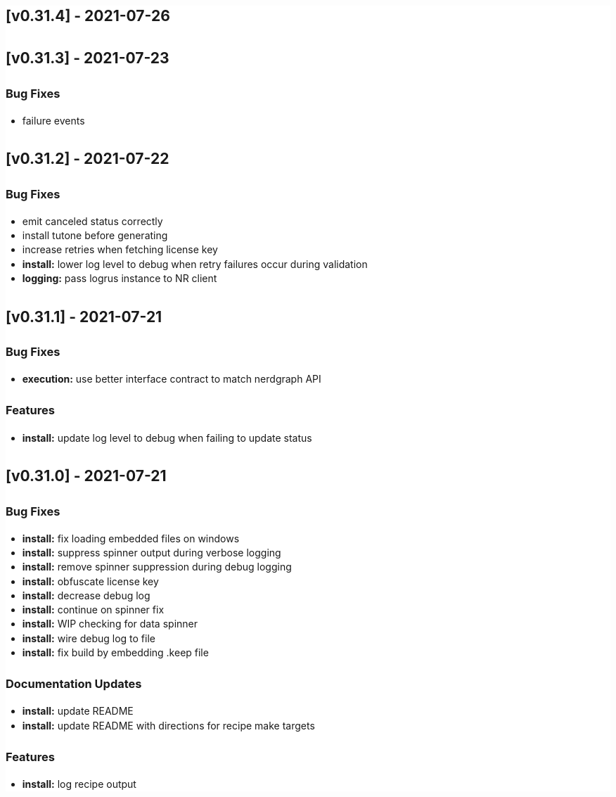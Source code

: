 <a name="v0.31.4"></a>
## [v0.31.4] - 2021-07-26
<a name="v0.31.3"></a>
## [v0.31.3] - 2021-07-23
### Bug Fixes
- failure events

<a name="v0.31.2"></a>
## [v0.31.2] - 2021-07-22
### Bug Fixes
- emit canceled status correctly
- install tutone before generating
- increase retries when fetching license key
- **install:** lower log level to debug when retry failures occur during validation
- **logging:** pass logrus instance to NR client

<a name="v0.31.1"></a>
## [v0.31.1] - 2021-07-21
### Bug Fixes
- **execution:** use better interface contract to match nerdgraph API

### Features
- **install:** update log level to debug when failing to update status

<a name="v0.31.0"></a>
## [v0.31.0] - 2021-07-21
### Bug Fixes
- **install:** fix loading embedded files on windows
- **install:** suppress spinner output during verbose logging
- **install:** remove spinner suppression during debug logging
- **install:** obfuscate license key
- **install:** decrease debug log
- **install:** continue on spinner fix
- **install:** WIP checking for data spinner
- **install:** wire debug log to file
- **install:** fix build by embedding .keep file

### Documentation Updates
- **install:** update README
- **install:** update README with directions for recipe make targets

### Features
- **install:** log recipe output


[Unreleased]: https://github.com/newrelic/newrelic-cli/compare/v0.68.0...HEAD
[v0.68.0]: https://github.com/newrelic/newrelic-cli/compare/v0.67.27...v0.68.0
[v0.67.27]: https://github.com/newrelic/newrelic-cli/compare/v0.67.26...v0.67.27
[v0.67.26]: https://github.com/newrelic/newrelic-cli/compare/v0.67.25...v0.67.26
[v0.67.25]: https://github.com/newrelic/newrelic-cli/compare/v0.67.24...v0.67.25
[v0.67.24]: https://github.com/newrelic/newrelic-cli/compare/v0.67.23...v0.67.24
[v0.67.23]: https://github.com/newrelic/newrelic-cli/compare/v0.67.22...v0.67.23
[v0.67.22]: https://github.com/newrelic/newrelic-cli/compare/v0.67.21...v0.67.22
[v0.67.21]: https://github.com/newrelic/newrelic-cli/compare/v0.67.20...v0.67.21
[v0.67.20]: https://github.com/newrelic/newrelic-cli/compare/v0.67.19...v0.67.20
[v0.67.19]: https://github.com/newrelic/newrelic-cli/compare/v0.67.18...v0.67.19
[v0.67.18]: https://github.com/newrelic/newrelic-cli/compare/v0.67.17...v0.67.18
[v0.67.17]: https://github.com/newrelic/newrelic-cli/compare/v0.67.16...v0.67.17
[v0.67.16]: https://github.com/newrelic/newrelic-cli/compare/v0.67.15...v0.67.16
[v0.67.15]: https://github.com/newrelic/newrelic-cli/compare/v0.67.14...v0.67.15
[v0.67.14]: https://github.com/newrelic/newrelic-cli/compare/v0.67.13...v0.67.14
[v0.67.13]: https://github.com/newrelic/newrelic-cli/compare/v0.67.12...v0.67.13
[v0.67.12]: https://github.com/newrelic/newrelic-cli/compare/v0.67.11...v0.67.12
[v0.67.11]: https://github.com/newrelic/newrelic-cli/compare/v0.67.10...v0.67.11
[v0.67.10]: https://github.com/newrelic/newrelic-cli/compare/v0.67.9...v0.67.10
[v0.67.9]: https://github.com/newrelic/newrelic-cli/compare/v0.67.8...v0.67.9
[v0.67.8]: https://github.com/newrelic/newrelic-cli/compare/v0.67.7...v0.67.8
[v0.67.7]: https://github.com/newrelic/newrelic-cli/compare/v0.67.6...v0.67.7
[v0.67.6]: https://github.com/newrelic/newrelic-cli/compare/v0.67.5...v0.67.6
[v0.67.5]: https://github.com/newrelic/newrelic-cli/compare/v0.67.4...v0.67.5
[v0.67.4]: https://github.com/newrelic/newrelic-cli/compare/v0.67.3...v0.67.4
[v0.67.3]: https://github.com/newrelic/newrelic-cli/compare/v0.67.2...v0.67.3
[v0.67.2]: https://github.com/newrelic/newrelic-cli/compare/v0.67.1...v0.67.2
[v0.67.1]: https://github.com/newrelic/newrelic-cli/compare/v0.67.0...v0.67.1
[v0.67.0]: https://github.com/newrelic/newrelic-cli/compare/v0.66.2...v0.67.0
[v0.66.2]: https://github.com/newrelic/newrelic-cli/compare/v0.66.1...v0.66.2
[v0.66.1]: https://github.com/newrelic/newrelic-cli/compare/v0.66.0...v0.66.1
[v0.66.0]: https://github.com/newrelic/newrelic-cli/compare/v0.65.7...v0.66.0
[v0.65.7]: https://github.com/newrelic/newrelic-cli/compare/v0.65.6...v0.65.7
[v0.65.6]: https://github.com/newrelic/newrelic-cli/compare/v0.65.5...v0.65.6
[v0.65.5]: https://github.com/newrelic/newrelic-cli/compare/v0.65.4...v0.65.5
[v0.65.4]: https://github.com/newrelic/newrelic-cli/compare/v0.65.3...v0.65.4
[v0.65.3]: https://github.com/newrelic/newrelic-cli/compare/v0.65.2...v0.65.3
[v0.65.2]: https://github.com/newrelic/newrelic-cli/compare/v0.65.1...v0.65.2
[v0.65.1]: https://github.com/newrelic/newrelic-cli/compare/v0.65.0...v0.65.1
[v0.65.0]: https://github.com/newrelic/newrelic-cli/compare/v0.64.3...v0.65.0
[v0.64.3]: https://github.com/newrelic/newrelic-cli/compare/v0.64.2...v0.64.3
[v0.64.2]: https://github.com/newrelic/newrelic-cli/compare/v0.64.1...v0.64.2
[v0.64.1]: https://github.com/newrelic/newrelic-cli/compare/v0.64.0...v0.64.1
[v0.64.0]: https://github.com/newrelic/newrelic-cli/compare/v0.63.0...v0.64.0
[v0.63.0]: https://github.com/newrelic/newrelic-cli/compare/v0.62.7...v0.63.0
[v0.62.7]: https://github.com/newrelic/newrelic-cli/compare/v0.62.6...v0.62.7
[v0.62.6]: https://github.com/newrelic/newrelic-cli/compare/v0.62.5...v0.62.6
[v0.62.5]: https://github.com/newrelic/newrelic-cli/compare/v0.62.4...v0.62.5
[v0.62.4]: https://github.com/newrelic/newrelic-cli/compare/v0.62.3...v0.62.4
[v0.62.3]: https://github.com/newrelic/newrelic-cli/compare/v0.62.2...v0.62.3
[v0.62.2]: https://github.com/newrelic/newrelic-cli/compare/v0.62.1...v0.62.2
[v0.62.1]: https://github.com/newrelic/newrelic-cli/compare/v0.62.0...v0.62.1
[v0.62.0]: https://github.com/newrelic/newrelic-cli/compare/v0.61.4...v0.62.0
[v0.61.4]: https://github.com/newrelic/newrelic-cli/compare/v0.61.3...v0.61.4
[v0.61.3]: https://github.com/newrelic/newrelic-cli/compare/v0.61.2...v0.61.3
[v0.61.2]: https://github.com/newrelic/newrelic-cli/compare/v0.61.1...v0.61.2
[v0.61.1]: https://github.com/newrelic/newrelic-cli/compare/v0.61.0...v0.61.1
[v0.61.0]: https://github.com/newrelic/newrelic-cli/compare/v0.60.6...v0.61.0
[v0.60.6]: https://github.com/newrelic/newrelic-cli/compare/v0.60.5...v0.60.6
[v0.60.5]: https://github.com/newrelic/newrelic-cli/compare/v0.60.4...v0.60.5
[v0.60.4]: https://github.com/newrelic/newrelic-cli/compare/v0.60.3...v0.60.4
[v0.60.3]: https://github.com/newrelic/newrelic-cli/compare/v0.60.2...v0.60.3
[v0.60.2]: https://github.com/newrelic/newrelic-cli/compare/v0.60.1...v0.60.2
[v0.60.1]: https://github.com/newrelic/newrelic-cli/compare/v0.60.0...v0.60.1
[v0.60.0]: https://github.com/newrelic/newrelic-cli/compare/v0.59.1...v0.60.0
[v0.59.1]: https://github.com/newrelic/newrelic-cli/compare/v0.59.0...v0.59.1
[v0.59.0]: https://github.com/newrelic/newrelic-cli/compare/v0.58.0...v0.59.0
[v0.58.0]: https://github.com/newrelic/newrelic-cli/compare/v0.57.2...v0.58.0
[v0.57.2]: https://github.com/newrelic/newrelic-cli/compare/v0.57.1...v0.57.2
[v0.57.1]: https://github.com/newrelic/newrelic-cli/compare/v0.57.0...v0.57.1
[v0.57.0]: https://github.com/newrelic/newrelic-cli/compare/v0.56.1...v0.57.0
[v0.56.1]: https://github.com/newrelic/newrelic-cli/compare/v0.56.0...v0.56.1
[v0.56.0]: https://github.com/newrelic/newrelic-cli/compare/v0.55.8...v0.56.0
[v0.55.8]: https://github.com/newrelic/newrelic-cli/compare/v0.55.7...v0.55.8
[v0.55.7]: https://github.com/newrelic/newrelic-cli/compare/v0.55.6...v0.55.7
[v0.55.6]: https://github.com/newrelic/newrelic-cli/compare/v0.55.5...v0.55.6
[v0.55.5]: https://github.com/newrelic/newrelic-cli/compare/v0.55.4...v0.55.5
[v0.55.4]: https://github.com/newrelic/newrelic-cli/compare/v0.55.3...v0.55.4
[v0.55.3]: https://github.com/newrelic/newrelic-cli/compare/v0.55.2...v0.55.3
[v0.55.2]: https://github.com/newrelic/newrelic-cli/compare/v0.55.2-abc...v0.55.2
[v0.55.2-abc]: https://github.com/newrelic/newrelic-cli/compare/v0.55.1...v0.55.2-abc
[v0.55.1]: https://github.com/newrelic/newrelic-cli/compare/v0.55.0...v0.55.1
[v0.55.0]: https://github.com/newrelic/newrelic-cli/compare/v0.54.1...v0.55.0
[v0.54.1]: https://github.com/newrelic/newrelic-cli/compare/v0.54.0...v0.54.1
[v0.54.0]: https://github.com/newrelic/newrelic-cli/compare/v0.53.3...v0.54.0
[v0.53.3]: https://github.com/newrelic/newrelic-cli/compare/v0.53.2...v0.53.3
[v0.53.2]: https://github.com/newrelic/newrelic-cli/compare/v0.53.1...v0.53.2
[v0.53.1]: https://github.com/newrelic/newrelic-cli/compare/v0.53.0...v0.53.1
[v0.53.0]: https://github.com/newrelic/newrelic-cli/compare/v0.52.8...v0.53.0
[v0.52.8]: https://github.com/newrelic/newrelic-cli/compare/v0.52.7...v0.52.8
[v0.52.7]: https://github.com/newrelic/newrelic-cli/compare/v0.52.6...v0.52.7
[v0.52.6]: https://github.com/newrelic/newrelic-cli/compare/v0.52.5...v0.52.6
[v0.52.5]: https://github.com/newrelic/newrelic-cli/compare/v0.52.4...v0.52.5
[v0.52.4]: https://github.com/newrelic/newrelic-cli/compare/v0.52.3...v0.52.4
[v0.52.3]: https://github.com/newrelic/newrelic-cli/compare/v0.52.2...v0.52.3
[v0.52.2]: https://github.com/newrelic/newrelic-cli/compare/v0.52.1...v0.52.2
[v0.52.1]: https://github.com/newrelic/newrelic-cli/compare/v0.52.0...v0.52.1
[v0.52.0]: https://github.com/newrelic/newrelic-cli/compare/v0.51.4...v0.52.0
[v0.51.4]: https://github.com/newrelic/newrelic-cli/compare/v0.51.3...v0.51.4
[v0.51.3]: https://github.com/newrelic/newrelic-cli/compare/v0.51.2...v0.51.3
[v0.51.2]: https://github.com/newrelic/newrelic-cli/compare/v0.51.1...v0.51.2
[v0.51.1]: https://github.com/newrelic/newrelic-cli/compare/v0.51.0...v0.51.1
[v0.51.0]: https://github.com/newrelic/newrelic-cli/compare/v0.50.14...v0.51.0
[v0.50.14]: https://github.com/newrelic/newrelic-cli/compare/v0.50.13...v0.50.14
[v0.50.13]: https://github.com/newrelic/newrelic-cli/compare/v0.50.12...v0.50.13
[v0.50.12]: https://github.com/newrelic/newrelic-cli/compare/v0.50.11...v0.50.12
[v0.50.11]: https://github.com/newrelic/newrelic-cli/compare/v0.50.10...v0.50.11
[v0.50.10]: https://github.com/newrelic/newrelic-cli/compare/v0.50.9...v0.50.10
[v0.50.9]: https://github.com/newrelic/newrelic-cli/compare/v0.50.8...v0.50.9
[v0.50.8]: https://github.com/newrelic/newrelic-cli/compare/v0.50.7...v0.50.8
[v0.50.7]: https://github.com/newrelic/newrelic-cli/compare/v0.50.6...v0.50.7
[v0.50.6]: https://github.com/newrelic/newrelic-cli/compare/v0.50.5...v0.50.6
[v0.50.5]: https://github.com/newrelic/newrelic-cli/compare/v0.50.4...v0.50.5
[v0.50.4]: https://github.com/newrelic/newrelic-cli/compare/v0.50.3...v0.50.4
[v0.50.3]: https://github.com/newrelic/newrelic-cli/compare/v0.50.2...v0.50.3
[v0.50.2]: https://github.com/newrelic/newrelic-cli/compare/v0.50.1...v0.50.2
[v0.50.1]: https://github.com/newrelic/newrelic-cli/compare/v0.50.0...v0.50.1
[v0.50.0]: https://github.com/newrelic/newrelic-cli/compare/v0.49.13...v0.50.0
[v0.49.13]: https://github.com/newrelic/newrelic-cli/compare/v0.49.12...v0.49.13
[v0.49.12]: https://github.com/newrelic/newrelic-cli/compare/v0.49.11...v0.49.12
[v0.49.11]: https://github.com/newrelic/newrelic-cli/compare/v0.49.10...v0.49.11
[v0.49.10]: https://github.com/newrelic/newrelic-cli/compare/v0.49.9...v0.49.10
[v0.49.9]: https://github.com/newrelic/newrelic-cli/compare/v0.49.8...v0.49.9
[v0.49.8]: https://github.com/newrelic/newrelic-cli/compare/v0.49.7...v0.49.8
[v0.49.7]: https://github.com/newrelic/newrelic-cli/compare/v0.49.6...v0.49.7
[v0.49.6]: https://github.com/newrelic/newrelic-cli/compare/v0.49.5...v0.49.6
[v0.49.5]: https://github.com/newrelic/newrelic-cli/compare/v0.49.4...v0.49.5
[v0.49.4]: https://github.com/newrelic/newrelic-cli/compare/v0.49.3...v0.49.4
[v0.49.3]: https://github.com/newrelic/newrelic-cli/compare/v0.49.2...v0.49.3
[v0.49.2]: https://github.com/newrelic/newrelic-cli/compare/v0.49.1...v0.49.2
[v0.49.1]: https://github.com/newrelic/newrelic-cli/compare/v0.49.0...v0.49.1
[v0.49.0]: https://github.com/newrelic/newrelic-cli/compare/v0.48.2...v0.49.0
[v0.48.2]: https://github.com/newrelic/newrelic-cli/compare/v0.48.1...v0.48.2
[v0.48.1]: https://github.com/newrelic/newrelic-cli/compare/v0.48.0...v0.48.1
[v0.48.0]: https://github.com/newrelic/newrelic-cli/compare/v0.47.1...v0.48.0
[v0.47.1]: https://github.com/newrelic/newrelic-cli/compare/v0.47.0...v0.47.1
[v0.47.0]: https://github.com/newrelic/newrelic-cli/compare/v0.46.4...v0.47.0
[v0.46.4]: https://github.com/newrelic/newrelic-cli/compare/v0.46.3...v0.46.4
[v0.46.3]: https://github.com/newrelic/newrelic-cli/compare/v0.46.2...v0.46.3
[v0.46.2]: https://github.com/newrelic/newrelic-cli/compare/v0.46.1...v0.46.2
[v0.46.1]: https://github.com/newrelic/newrelic-cli/compare/v0.46.0...v0.46.1
[v0.46.0]: https://github.com/newrelic/newrelic-cli/compare/v0.45.2...v0.46.0
[v0.45.2]: https://github.com/newrelic/newrelic-cli/compare/v0.45.1...v0.45.2
[v0.45.1]: https://github.com/newrelic/newrelic-cli/compare/v0.45.0...v0.45.1
[v0.45.0]: https://github.com/newrelic/newrelic-cli/compare/v0.44.10...v0.45.0
[v0.44.10]: https://github.com/newrelic/newrelic-cli/compare/v0.44.9...v0.44.10
[v0.44.9]: https://github.com/newrelic/newrelic-cli/compare/v0.44.8...v0.44.9
[v0.44.8]: https://github.com/newrelic/newrelic-cli/compare/v0.44.7...v0.44.8
[v0.44.7]: https://github.com/newrelic/newrelic-cli/compare/v0.44.6...v0.44.7
[v0.44.6]: https://github.com/newrelic/newrelic-cli/compare/v0.44.5...v0.44.6
[v0.44.5]: https://github.com/newrelic/newrelic-cli/compare/v0.44.4...v0.44.5
[v0.44.4]: https://github.com/newrelic/newrelic-cli/compare/v0.44.3...v0.44.4
[v0.44.3]: https://github.com/newrelic/newrelic-cli/compare/v0.44.2...v0.44.3
[v0.44.2]: https://github.com/newrelic/newrelic-cli/compare/v0.44.1...v0.44.2
[v0.44.1]: https://github.com/newrelic/newrelic-cli/compare/v0.44.0...v0.44.1
[v0.44.0]: https://github.com/newrelic/newrelic-cli/compare/v0.43.5...v0.44.0
[v0.43.5]: https://github.com/newrelic/newrelic-cli/compare/v0.43.4...v0.43.5
[v0.43.4]: https://github.com/newrelic/newrelic-cli/compare/v0.43.3...v0.43.4
[v0.43.3]: https://github.com/newrelic/newrelic-cli/compare/v0.43.2...v0.43.3
[v0.43.2]: https://github.com/newrelic/newrelic-cli/compare/v0.43.1...v0.43.2
[v0.43.1]: https://github.com/newrelic/newrelic-cli/compare/v0.43.0...v0.43.1
[v0.43.0]: https://github.com/newrelic/newrelic-cli/compare/v0.42.2...v0.43.0
[v0.42.2]: https://github.com/newrelic/newrelic-cli/compare/v0.42.1...v0.42.2
[v0.42.1]: https://github.com/newrelic/newrelic-cli/compare/v0.42.0...v0.42.1
[v0.42.0]: https://github.com/newrelic/newrelic-cli/compare/v0.41.31...v0.42.0
[v0.41.31]: https://github.com/newrelic/newrelic-cli/compare/v0.41.30...v0.41.31
[v0.41.30]: https://github.com/newrelic/newrelic-cli/compare/v0.41.29...v0.41.30
[v0.41.29]: https://github.com/newrelic/newrelic-cli/compare/v0.41.28...v0.41.29
[v0.41.28]: https://github.com/newrelic/newrelic-cli/compare/v0.41.27...v0.41.28
[v0.41.27]: https://github.com/newrelic/newrelic-cli/compare/v0.41.26...v0.41.27
[v0.41.26]: https://github.com/newrelic/newrelic-cli/compare/v0.41.25...v0.41.26
[v0.41.25]: https://github.com/newrelic/newrelic-cli/compare/v0.41.24...v0.41.25
[v0.41.24]: https://github.com/newrelic/newrelic-cli/compare/v0.41.23...v0.41.24
[v0.41.23]: https://github.com/newrelic/newrelic-cli/compare/v0.41.22...v0.41.23
[v0.41.22]: https://github.com/newrelic/newrelic-cli/compare/v0.41.21...v0.41.22
[v0.41.21]: https://github.com/newrelic/newrelic-cli/compare/v0.41.20...v0.41.21
[v0.41.20]: https://github.com/newrelic/newrelic-cli/compare/v0.41.19...v0.41.20
[v0.41.19]: https://github.com/newrelic/newrelic-cli/compare/v0.41.18...v0.41.19
[v0.41.18]: https://github.com/newrelic/newrelic-cli/compare/v0.41.17...v0.41.18
[v0.41.17]: https://github.com/newrelic/newrelic-cli/compare/v0.41.16...v0.41.17
[v0.41.16]: https://github.com/newrelic/newrelic-cli/compare/v0.41.15...v0.41.16
[v0.41.15]: https://github.com/newrelic/newrelic-cli/compare/v0.41.14...v0.41.15
[v0.41.14]: https://github.com/newrelic/newrelic-cli/compare/v0.41.13...v0.41.14
[v0.41.13]: https://github.com/newrelic/newrelic-cli/compare/v0.41.12...v0.41.13
[v0.41.12]: https://github.com/newrelic/newrelic-cli/compare/v0.41.11...v0.41.12
[v0.41.11]: https://github.com/newrelic/newrelic-cli/compare/v0.41.10...v0.41.11
[v0.41.10]: https://github.com/newrelic/newrelic-cli/compare/v0.41.9...v0.41.10
[v0.41.9]: https://github.com/newrelic/newrelic-cli/compare/v0.41.8...v0.41.9